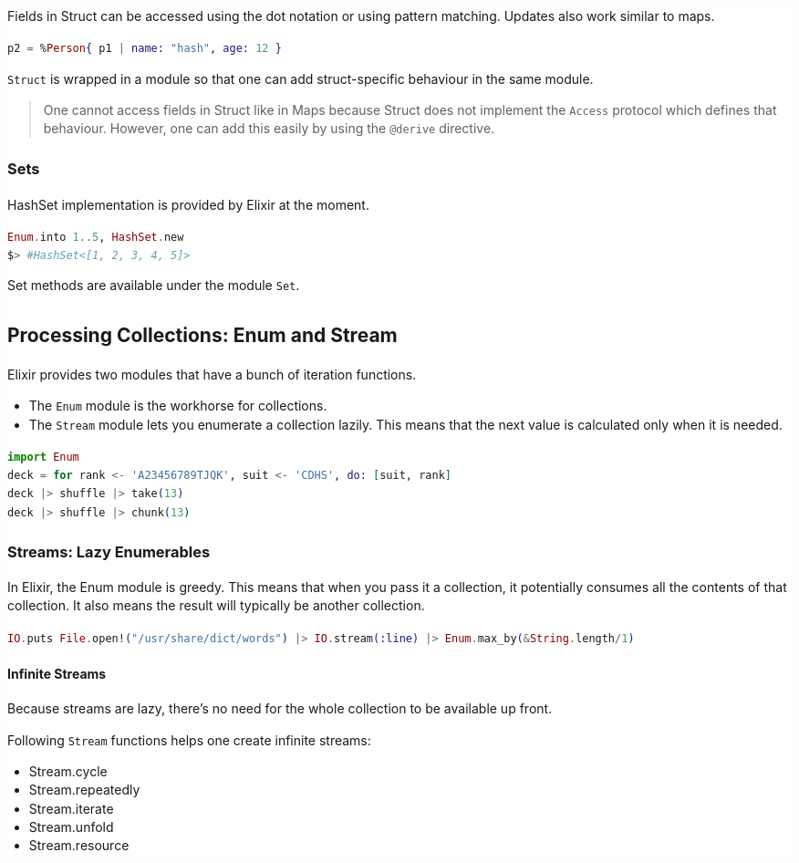 Fields in Struct can be accessed using the dot notation or using pattern matching. Updates also work similar to maps.

```elixir
p2 = %Person{ p1 | name: "hash", age: 12 }
```

`Struct` is wrapped in a module so that one can add struct-specific behaviour in the same module.

> One cannot access fields in Struct like in Maps because Struct does not implement the `Access` protocol which defines that behaviour. However, one can add this easily by using the `@derive` directive.

### Sets
HashSet implementation is provided by Elixir at the moment.

```elixir
Enum.into 1..5, HashSet.new
$> #HashSet<[1, 2, 3, 4, 5]>
```

Set methods are available under the module `Set`.

## Processing Collections: Enum and Stream
Elixir provides two modules that have a bunch of iteration functions. 

- The `Enum` module is the workhorse for collections.
- The `Stream` module lets you enumerate a collection lazily. This means that the next value is calculated only when it is needed.

```elixir
import Enum
deck = for rank <- 'A23456789TJQK', suit <- 'CDHS', do: [suit, rank]
deck |> shuffle |> take(13)
deck |> shuffle |> chunk(13)
```

### Streams: Lazy Enumerables
In Elixir, the Enum module is greedy. This means that when you pass it a collection, it potentially consumes all the contents of that collection. It also means the result will typically be another collection.

```elixir
IO.puts File.open!("/usr/share/dict/words") |> IO.stream(:line) |> Enum.max_by(&String.length/1)
```

#### Infinite Streams
Because streams are lazy, there’s no need for the whole collection to be available up front.

Following `Stream` functions helps one create infinite streams:

- Stream.cycle
- Stream.repeatedly
- Stream.iterate
- Stream.unfold
- Stream.resource
